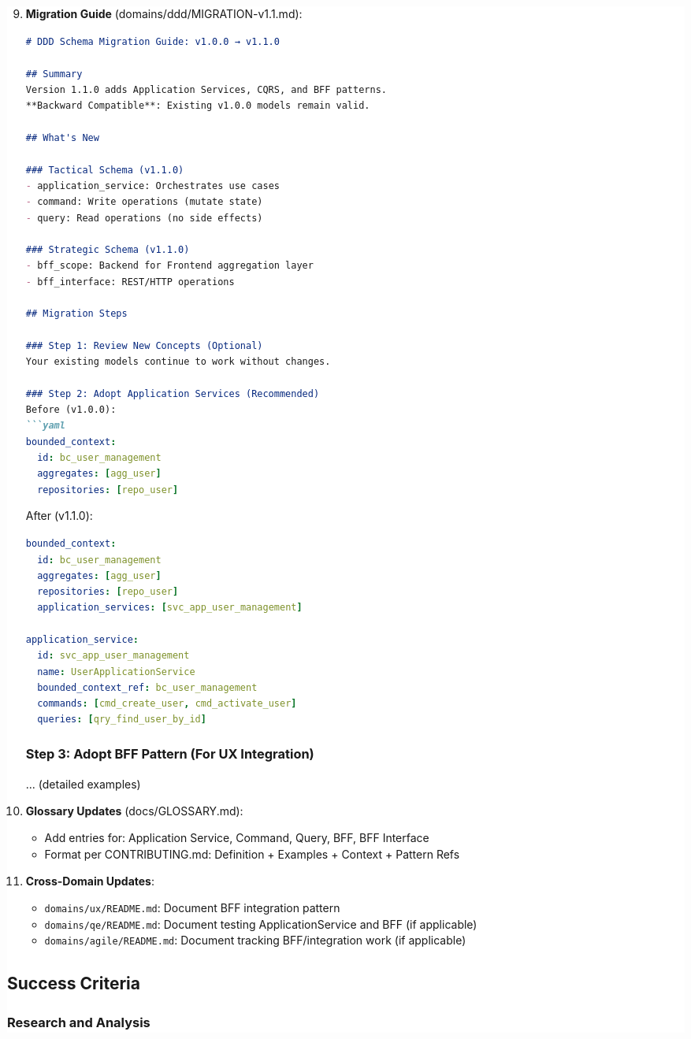 9. **Migration Guide** (domains/ddd/MIGRATION-v1.1.md):
   ```markdown
   # DDD Schema Migration Guide: v1.0.0 → v1.1.0

   ## Summary
   Version 1.1.0 adds Application Services, CQRS, and BFF patterns.
   **Backward Compatible**: Existing v1.0.0 models remain valid.

   ## What's New

   ### Tactical Schema (v1.1.0)
   - application_service: Orchestrates use cases
   - command: Write operations (mutate state)
   - query: Read operations (no side effects)

   ### Strategic Schema (v1.1.0)
   - bff_scope: Backend for Frontend aggregation layer
   - bff_interface: REST/HTTP operations

   ## Migration Steps

   ### Step 1: Review New Concepts (Optional)
   Your existing models continue to work without changes.

   ### Step 2: Adopt Application Services (Recommended)
   Before (v1.0.0):
   ```yaml
   bounded_context:
     id: bc_user_management
     aggregates: [agg_user]
     repositories: [repo_user]
   ```

   After (v1.1.0):
   ```yaml
   bounded_context:
     id: bc_user_management
     aggregates: [agg_user]
     repositories: [repo_user]
     application_services: [svc_app_user_management]

   application_service:
     id: svc_app_user_management
     name: UserApplicationService
     bounded_context_ref: bc_user_management
     commands: [cmd_create_user, cmd_activate_user]
     queries: [qry_find_user_by_id]
   ```

   ### Step 3: Adopt BFF Pattern (For UX Integration)
   ... (detailed examples)
   ```

10. **Glossary Updates** (docs/GLOSSARY.md):
    - Add entries for: Application Service, Command, Query, BFF, BFF Interface
    - Format per CONTRIBUTING.md: Definition + Examples + Context + Pattern Refs

11. **Cross-Domain Updates**:
    - `domains/ux/README.md`: Document BFF integration pattern
    - `domains/qe/README.md`: Document testing ApplicationService and BFF (if applicable)
    - `domains/agile/README.md`: Document tracking BFF/integration work (if applicable)

## Success Criteria

### Research and Analysis
   ```